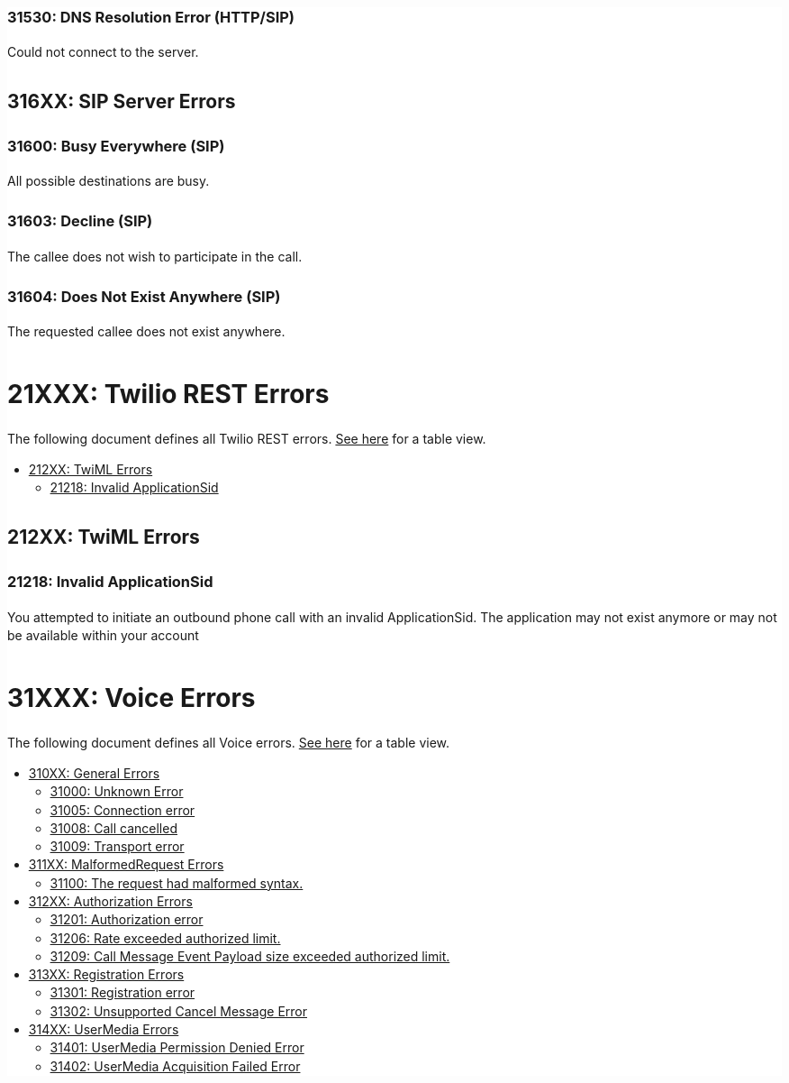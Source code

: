 ### 31530: DNS Resolution Error (HTTP/SIP)

Could not connect to the server.

## 316XX: SIP Server Errors

### 31600: Busy Everywhere (SIP)

All possible destinations are busy.

### 31603: Decline (SIP)

The callee does not wish to participate in the call.

### 31604: Does Not Exist Anywhere (SIP)

The requested callee does not exist anywhere.

# 21XXX: Twilio REST Errors

The following document defines all Twilio REST errors.
[See here](table.md) for a table view.

 * [212XX: TwiML Errors](#212XX-twiml-errors)
   * [21218: Invalid ApplicationSid](#21218-invalid-applicationsid)

## 212XX: TwiML Errors

### 21218: Invalid ApplicationSid

You attempted to initiate an outbound phone call with an invalid ApplicationSid. The application may not exist anymore or may not be available within your account

# 31XXX: Voice Errors

The following document defines all Voice errors.
[See here](table.md) for a table view.

 * [310XX: General Errors](#310XX-general-errors)
   * [31000: Unknown Error](#31000-unknown-error)
   * [31005: Connection error](#31005-connection-error)
   * [31008: Call cancelled](#31008-call-cancelled)
   * [31009: Transport error](#31009-transport-error)
 * [311XX: MalformedRequest Errors](#311XX-malformedrequest-errors)
   * [31100: The request had malformed syntax.](#31100-the-request-had-malformed-syntax-)
 * [312XX: Authorization Errors](#312XX-authorization-errors)
   * [31201: Authorization error](#31201-authorization-error)
   * [31206: Rate exceeded authorized limit.](#31206-rate-exceeded-authorized-limit-)
   * [31209: Call Message Event Payload size exceeded authorized limit.](#31209-call-message-event-payload-size-exceeded-authorized-limit-)
 * [313XX: Registration Errors](#313XX-registration-errors)
   * [31301: Registration error](#31301-registration-error)
   * [31302: Unsupported Cancel Message Error](#31302-unsupported-cancel-message-error)
 * [314XX: UserMedia Errors](#314XX-usermedia-errors)
   * [31401: UserMedia Permission Denied Error](#31401-usermedia-permission-denied-error)
   * [31402: UserMedia Acquisition Failed Error](#31402-usermedia-acquisition-failed-error)
